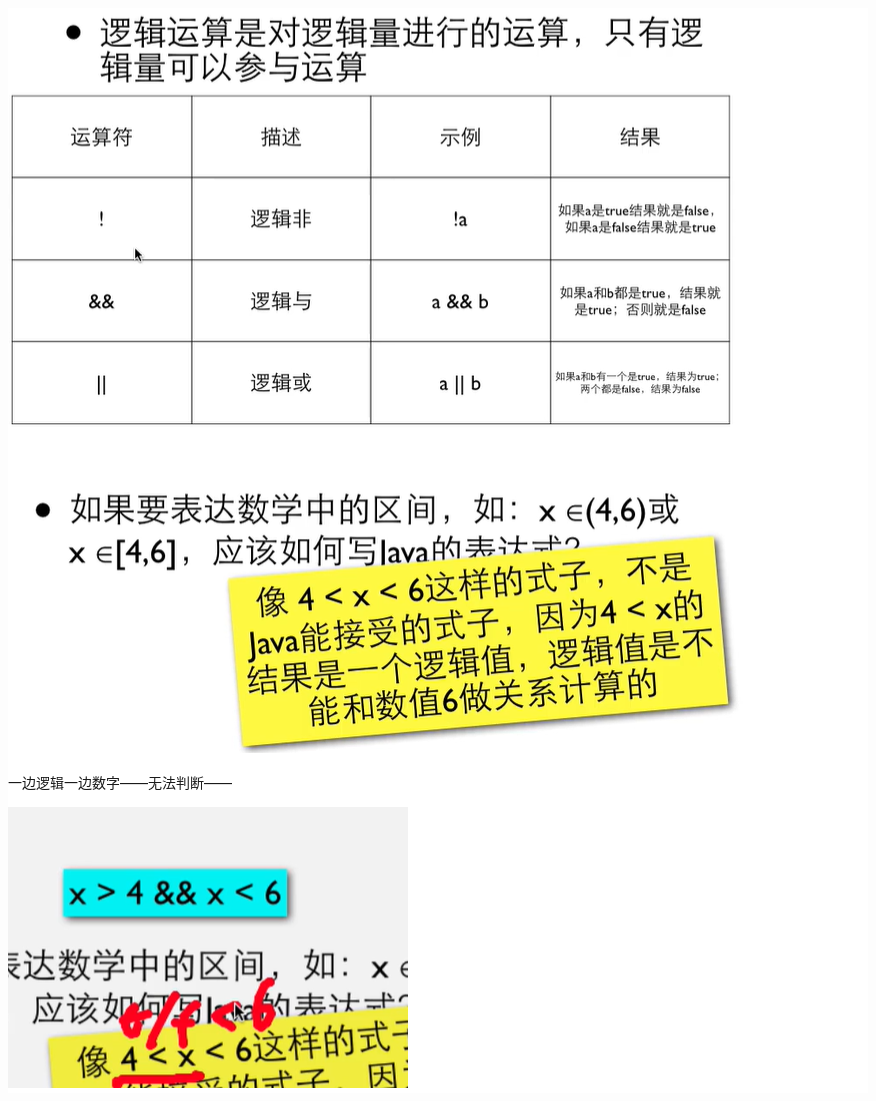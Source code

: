 ![image-20210529100350892](基础到进阶4.assets/image-20210529100350892.png)

![image-20210529100438627](基础到进阶4.assets/image-20210529100438627.png)

一边逻辑一边数字——无法判断——

![image-20210529100506931](基础到进阶4.assets/image-20210529100506931.png)
